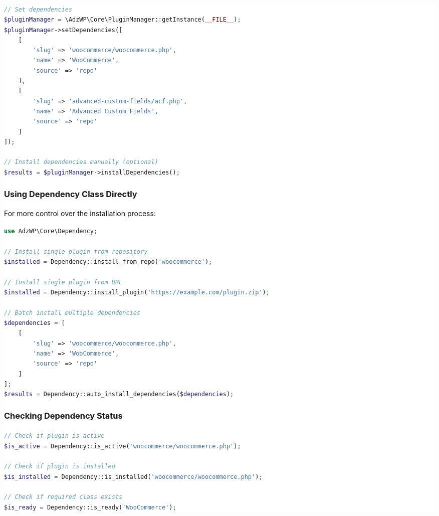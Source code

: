```php
// Set dependencies
$pluginManager = \AdzWP\Core\PluginManager::getInstance(__FILE__);
$pluginManager->setDependencies([
    [
        'slug' => 'woocommerce/woocommerce.php',
        'name' => 'WooCommerce',
        'source' => 'repo'
    ],
    [
        'slug' => 'advanced-custom-fields/acf.php',
        'name' => 'Advanced Custom Fields',
        'source' => 'repo'
    ]
]);

// Install dependencies manually (optional)
$results = $pluginManager->installDependencies();
```

### Using Dependency Class Directly

For more control over the installation process:

```php
use AdzWP\Core\Dependency;

// Install single plugin from repository
$installed = Dependency::install_from_repo('woocommerce');

// Install single plugin from URL
$installed = Dependency::install_plugin('https://example.com/plugin.zip');

// Batch install multiple dependencies
$dependencies = [
    [
        'slug' => 'woocommerce/woocommerce.php',
        'name' => 'WooCommerce',
        'source' => 'repo'
    ]
];
$results = Dependency::auto_install_dependencies($dependencies);
```

### Checking Dependency Status

```php
// Check if plugin is active
$is_active = Dependency::is_active('woocommerce/woocommerce.php');

// Check if plugin is installed
$is_installed = Dependency::is_installed('woocommerce/woocommerce.php');

// Check if required class exists
$is_ready = Dependency::is_ready('WooCommerce');
```
